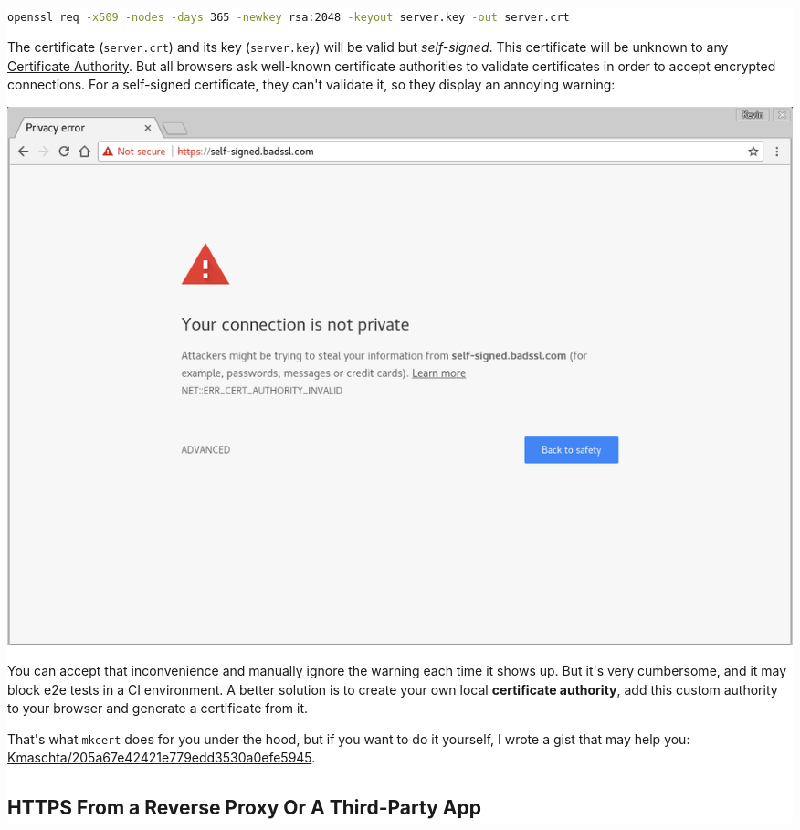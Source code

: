 ```bash
openssl req -x509 -nodes -days 365 -newkey rsa:2048 -keyout server.key -out server.crt
```

The certificate (`server.crt`) and its key (`server.key`) will be valid but *self-signed*. This certificate will be unknown to any [Certificate Authority](https://en.wikipedia.org/wiki/Certificate_authority). But all browsers ask well-known certificate authorities to validate certificates in order to accept encrypted connections. For a self-signed certificate, they can't validate it, so they display an annoying warning:

![Self-Signed Certificate Error](/blog/content/https-on-dev/self-signed-certificate-warning.png)

You can accept that inconvenience and manually ignore the warning each time it shows up. But it's very cumbersome, and it may block e2e tests in a CI environment. A better solution is to create your own local **certificate authority**, add this custom authority to your browser and generate a certificate from it.

That's what `mkcert` does for you under the hood, but if you want to do it yourself, I wrote a gist that may help you: [Kmaschta/205a67e42421e779edd3530a0efe5945](https://gist.github.com/Kmaschta/205a67e42421e779edd3530a0efe5945).

## HTTPS From a Reverse Proxy Or A Third-Party App
